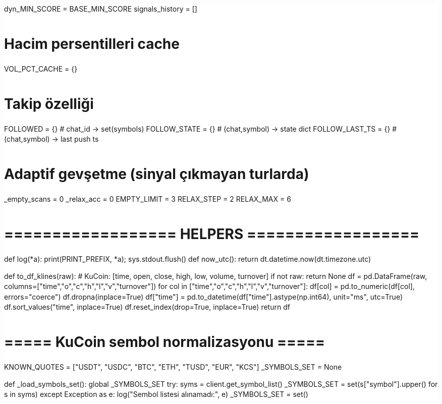 dyn_MIN_SCORE     = BASE_MIN_SCORE
signals_history   = []

# Hacim persentilleri cache
VOL_PCT_CACHE     = {}

# Takip özelliği
FOLLOWED = {}          # chat_id -> set(symbols)
FOLLOW_STATE = {}      # (chat,symbol) -> state dict
FOLLOW_LAST_TS = {}    # (chat,symbol) -> last push ts

# Adaptif gevşetme (sinyal çıkmayan turlarda)
_empty_scans = 0
_relax_acc   = 0
EMPTY_LIMIT  = 3
RELAX_STEP   = 2
RELAX_MAX    = 6

# ================== HELPERS ==================
def log(*a): print(PRINT_PREFIX, *a); sys.stdout.flush()
def now_utc(): return dt.datetime.now(dt.timezone.utc)

def to_df_klines(raw):
    # KuCoin: [time, open, close, high, low, volume, turnover]
    if not raw: return None
    df = pd.DataFrame(raw, columns=["time","o","c","h","l","v","turnover"])
    for col in ["time","o","c","h","l","v","turnover"]:
        df[col] = pd.to_numeric(df[col], errors="coerce")
    df.dropna(inplace=True)
    df["time"] = pd.to_datetime(df["time"].astype(np.int64), unit="ms", utc=True)
    df.sort_values("time", inplace=True)
    df.reset_index(drop=True, inplace=True)
    return df

# ===== KuCoin sembol normalizasyonu =====
KNOWN_QUOTES = ["USDT", "USDC", "BTC", "ETH", "TUSD", "EUR", "KCS"]
_SYMBOLS_SET = None

def _load_symbols_set():
    global _SYMBOLS_SET
    try:
        syms = client.get_symbol_list()
        _SYMBOLS_SET = set(s["symbol"].upper() for s in syms)
    except Exception as e:
        log("Sembol listesi alınamadı:", e)
        _SYMBOLS_SET = set()
